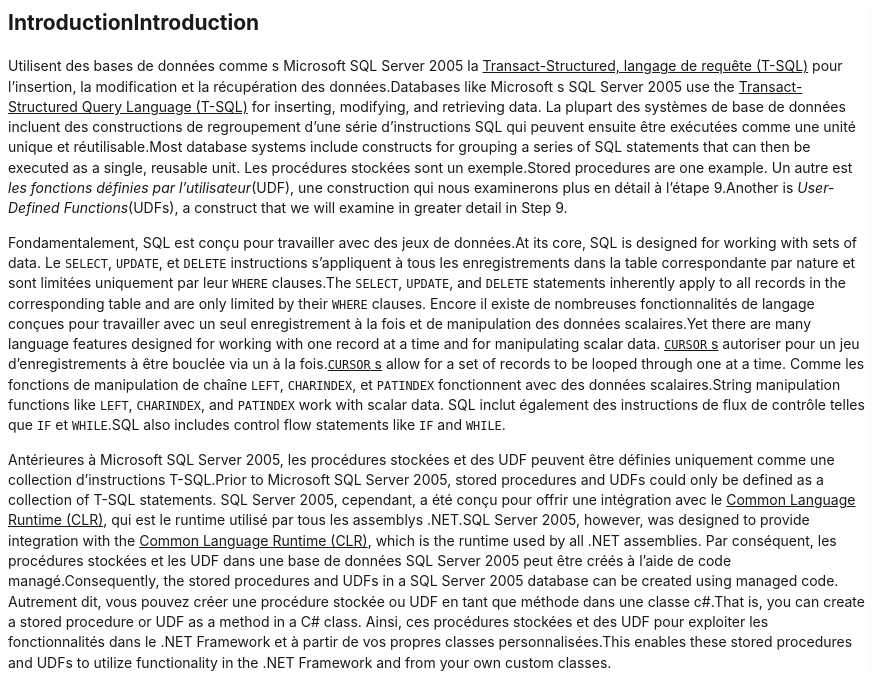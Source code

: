 
## <a name="introduction"></a><span data-ttu-id="66704-110">Introduction</span><span class="sxs-lookup"><span data-stu-id="66704-110">Introduction</span></span>

<span data-ttu-id="66704-111">Utilisent des bases de données comme s Microsoft SQL Server 2005 la [Transact-Structured, langage de requête (T-SQL)](http://en.wikipedia.org/wiki/Transact-SQL) pour l’insertion, la modification et la récupération des données.</span><span class="sxs-lookup"><span data-stu-id="66704-111">Databases like Microsoft s SQL Server 2005 use the [Transact-Structured Query Language (T-SQL)](http://en.wikipedia.org/wiki/Transact-SQL) for inserting, modifying, and retrieving data.</span></span> <span data-ttu-id="66704-112">La plupart des systèmes de base de données incluent des constructions de regroupement d’une série d’instructions SQL qui peuvent ensuite être exécutées comme une unité unique et réutilisable.</span><span class="sxs-lookup"><span data-stu-id="66704-112">Most database systems include constructs for grouping a series of SQL statements that can then be executed as a single, reusable unit.</span></span> <span data-ttu-id="66704-113">Les procédures stockées sont un exemple.</span><span class="sxs-lookup"><span data-stu-id="66704-113">Stored procedures are one example.</span></span> <span data-ttu-id="66704-114">Un autre est *les fonctions définies par l’utilisateur*(UDF), une construction qui nous examinerons plus en détail à l’étape 9.</span><span class="sxs-lookup"><span data-stu-id="66704-114">Another is *User-Defined Functions*(UDFs), a construct that we will examine in greater detail in Step 9.</span></span>

<span data-ttu-id="66704-115">Fondamentalement, SQL est conçu pour travailler avec des jeux de données.</span><span class="sxs-lookup"><span data-stu-id="66704-115">At its core, SQL is designed for working with sets of data.</span></span> <span data-ttu-id="66704-116">Le `SELECT`, `UPDATE`, et `DELETE` instructions s’appliquent à tous les enregistrements dans la table correspondante par nature et sont limitées uniquement par leur `WHERE` clauses.</span><span class="sxs-lookup"><span data-stu-id="66704-116">The `SELECT`, `UPDATE`, and `DELETE` statements inherently apply to all records in the corresponding table and are only limited by their `WHERE` clauses.</span></span> <span data-ttu-id="66704-117">Encore il existe de nombreuses fonctionnalités de langage conçues pour travailler avec un seul enregistrement à la fois et de manipulation des données scalaires.</span><span class="sxs-lookup"><span data-stu-id="66704-117">Yet there are many language features designed for working with one record at a time and for manipulating scalar data.</span></span> <span data-ttu-id="66704-118">[`CURSOR` s](http://www.sqlteam.com/item.asp?ItemID=553) autoriser pour un jeu d’enregistrements à être bouclée via un à la fois.</span><span class="sxs-lookup"><span data-stu-id="66704-118">[`CURSOR` s](http://www.sqlteam.com/item.asp?ItemID=553) allow for a set of records to be looped through one at a time.</span></span> <span data-ttu-id="66704-119">Comme les fonctions de manipulation de chaîne `LEFT`, `CHARINDEX`, et `PATINDEX` fonctionnent avec des données scalaires.</span><span class="sxs-lookup"><span data-stu-id="66704-119">String manipulation functions like `LEFT`, `CHARINDEX`, and `PATINDEX` work with scalar data.</span></span> <span data-ttu-id="66704-120">SQL inclut également des instructions de flux de contrôle telles que `IF` et `WHILE`.</span><span class="sxs-lookup"><span data-stu-id="66704-120">SQL also includes control flow statements like `IF` and `WHILE`.</span></span>

<span data-ttu-id="66704-121">Antérieures à Microsoft SQL Server 2005, les procédures stockées et des UDF peuvent être définies uniquement comme une collection d’instructions T-SQL.</span><span class="sxs-lookup"><span data-stu-id="66704-121">Prior to Microsoft SQL Server 2005, stored procedures and UDFs could only be defined as a collection of T-SQL statements.</span></span> <span data-ttu-id="66704-122">SQL Server 2005, cependant, a été conçu pour offrir une intégration avec le [Common Language Runtime (CLR)](https://msdn.microsoft.com/netframework/aa497266.aspx), qui est le runtime utilisé par tous les assemblys .NET.</span><span class="sxs-lookup"><span data-stu-id="66704-122">SQL Server 2005, however, was designed to provide integration with the [Common Language Runtime (CLR)](https://msdn.microsoft.com/netframework/aa497266.aspx), which is the runtime used by all .NET assemblies.</span></span> <span data-ttu-id="66704-123">Par conséquent, les procédures stockées et les UDF dans une base de données SQL Server 2005 peut être créés à l’aide de code managé.</span><span class="sxs-lookup"><span data-stu-id="66704-123">Consequently, the stored procedures and UDFs in a SQL Server 2005 database can be created using managed code.</span></span> <span data-ttu-id="66704-124">Autrement dit, vous pouvez créer une procédure stockée ou UDF en tant que méthode dans une classe c#.</span><span class="sxs-lookup"><span data-stu-id="66704-124">That is, you can create a stored procedure or UDF as a method in a C# class.</span></span> <span data-ttu-id="66704-125">Ainsi, ces procédures stockées et des UDF pour exploiter les fonctionnalités dans le .NET Framework et à partir de vos propres classes personnalisées.</span><span class="sxs-lookup"><span data-stu-id="66704-125">This enables these stored procedures and UDFs to utilize functionality in the .NET Framework and from your own custom classes.</span></span>
